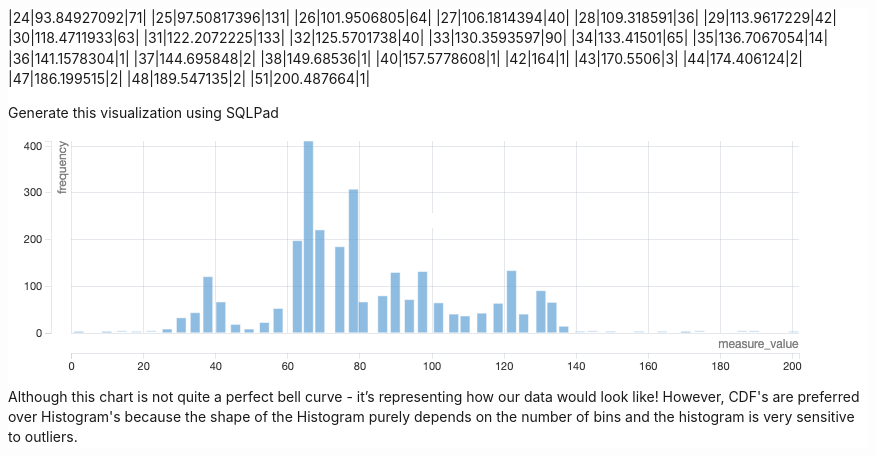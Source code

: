 |24|93.84927092|71|
|25|97.50817396|131|
|26|101.9506805|64|
|27|106.1814394|40|
|28|109.318591|36|
|29|113.9617229|42|
|30|118.4711933|63|
|31|122.2072225|133|
|32|125.5701738|40|
|33|130.3593597|90|
|34|133.41501|65|
|35|136.7067054|14|
|36|141.1578304|1|
|37|144.695848|2|
|38|149.68536|1|
|40|157.5778608|1|
|42|164|1|
|43|170.5506|3|
|44|174.406124|2|
|47|186.199515|2|
|48|189.547135|2|
|51|200.487664|1|

Generate this visualization using SQLPad
![Histogram](https://github.com/mohammedsaqlainattar/Serious-SQL-Apprenticeship/blob/main/Images/Histogram.png?raw=true)
Although this chart is not quite a perfect bell curve - it’s representing how our data would look like!
However, CDF's are preferred over Histogram's because the shape of the Histogram purely depends on the number of bins and the histogram is very sensitive to outliers.
